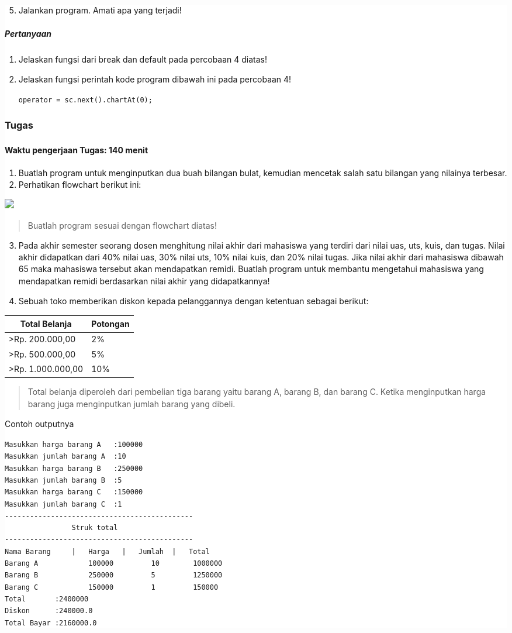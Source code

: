 5. Jalankan program. Amati apa yang terjadi!

##### Pertanyaan
1. Jelaskan fungsi dari break dan default pada percobaan 4 diatas!
2. Jelaskan fungsi perintah kode program dibawah ini pada percobaan 4!

    ```
    operator = sc.next().chartAt(0);
    ```

### Tugas

#### Waktu pengerjaan Tugas: 140 menit

1. Buatlah program untuk menginputkan dua buah bilangan bulat, kemudian mencetak salah satu bilangan yang nilainya terbesar.
2. Perhatikan flowchart berikut ini:

![](images/02.png)

> Buatlah program sesuai dengan flowchart diatas!

3. Pada akhir semester seorang dosen menghitung nilai akhir dari mahasiswa yang terdiri dari nilai uas, uts, kuis, dan tugas. Nilai akhir didapatkan dari 40% nilai uas, 30% nilai uts, 10% nilai kuis, dan 20% nilai tugas. Jika nilai akhir dari mahasiswa dibawah 65 maka mahasiswa tersebut akan mendapatkan remidi. Buatlah program untuk membantu mengetahui mahasiswa yang mendapatkan remidi berdasarkan nilai akhir yang didapatkannya!

4. Sebuah toko memberikan diskon kepada pelanggannya dengan ketentuan sebagai berikut:

| Total Belanja     | Potongan |
|-------------------|----------|
| >Rp. 200.000,00   | 2%       |
| >Rp. 500.000,00   | 5%       |
| >Rp. 1.000.000,00 | 10%      |

> Total belanja diperoleh dari pembelian tiga barang yaitu barang A, barang B, dan barang C. Ketika menginputkan harga barang juga menginputkan jumlah barang yang dibeli.

Contoh outputnya
```
Masukkan harga barang A   :100000
Masukkan jumlah barang A  :10
Masukkan harga barang B   :250000
Masukkan jumlah barang B  :5
Masukkan harga barang C   :150000
Masukkan jumlah barang C  :1
---------------------------------------------
                Struk total
---------------------------------------------
Nama Barang 	| 	Harga 	| 	Jumlah 	| 	Total
Barang A            100000         10        1000000   
Barang B            250000         5         1250000   
Barang C            150000         1         150000    
Total       :2400000
Diskon      :240000.0
Total Bayar :2160000.0
```
